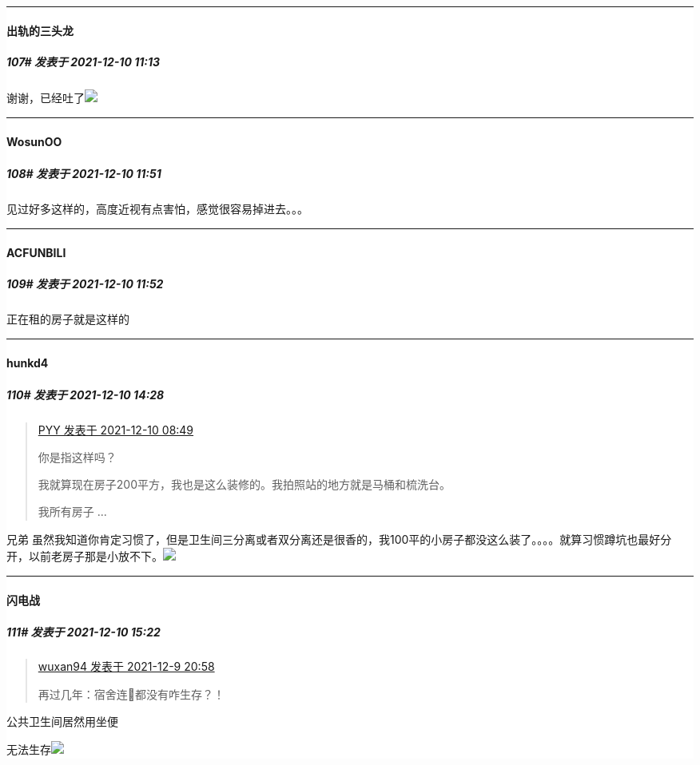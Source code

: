 *****

####  出轨的三头龙  
##### 107#       发表于 2021-12-10 11:13

谢谢，已经吐了<img src="https://static.saraba1st.com/image/smiley/face2017/118.png" referrerpolicy="no-referrer">



*****

####  WosunOO  
##### 108#       发表于 2021-12-10 11:51

见过好多这样的，高度近视有点害怕，感觉很容易掉进去。。。

*****

####  ACFUNBILI  
##### 109#       发表于 2021-12-10 11:52

正在租的房子就是这样的



*****

####  hunkd4  
##### 110#       发表于 2021-12-10 14:28

<blockquote><a href="httphttps://bbs.saraba1st.com/2b/forum.php?mod=redirect&amp;goto=findpost&amp;pid=53875699&amp;ptid=2041622" target="_blank">PYY 发表于 2021-12-10 08:49</a>

你是指这样吗？

我就算现在房子200平方，我也是这么装修的。我拍照站的地方就是马桶和梳洗台。

我所有房子 ...</blockquote>
兄弟 虽然我知道你肯定习惯了，但是卫生间三分离或者双分离还是很香的，我100平的小房子都没这么装了。。。。就算习惯蹲坑也最好分开，以前老房子那是小放不下。<img src="https://static.saraba1st.com/image/smiley/face2017/001.png" referrerpolicy="no-referrer">



*****

####  闪电战  
##### 111#       发表于 2021-12-10 15:22

<blockquote><a href="httphttps://bbs.saraba1st.com/2b/forum.php?mod=redirect&amp;goto=findpost&amp;pid=53871756&amp;ptid=2041622" target="_blank">wuxan94 发表于 2021-12-9 20:58</a>

再过几年：宿舍连🚽都没有咋生存？！</blockquote>
公共卫生间居然用坐便

无法生存<img src="https://static.saraba1st.com/image/smiley/face2017/142.png" referrerpolicy="no-referrer">


